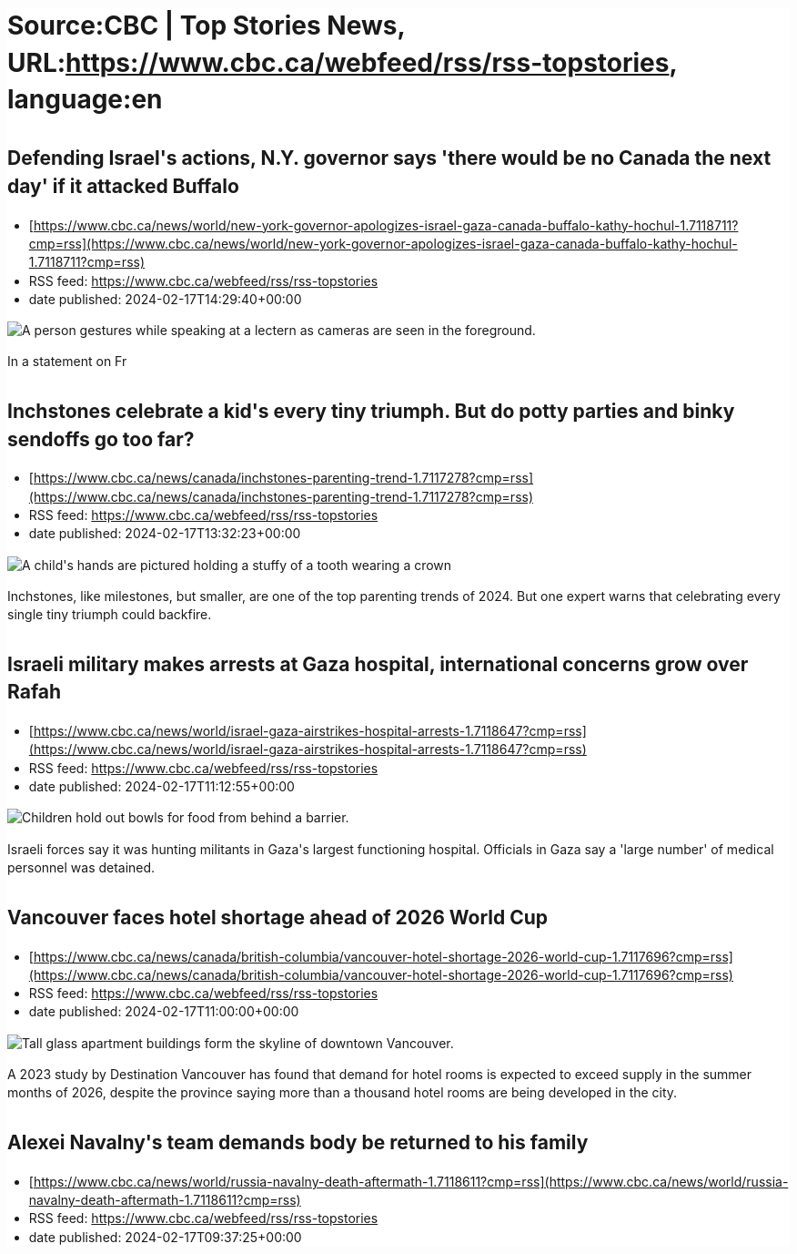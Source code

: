 # Source:CBC | Top Stories News, URL:https://www.cbc.ca/webfeed/rss/rss-topstories, language:en

## Defending Israel's actions, N.Y. governor says 'there would be no Canada the next day' if it attacked Buffalo
 - [https://www.cbc.ca/news/world/new-york-governor-apologizes-israel-gaza-canada-buffalo-kathy-hochul-1.7118711?cmp=rss](https://www.cbc.ca/news/world/new-york-governor-apologizes-israel-gaza-canada-buffalo-kathy-hochul-1.7118711?cmp=rss)
 - RSS feed: https://www.cbc.ca/webfeed/rss/rss-topstories
 - date published: 2024-02-17T14:29:40+00:00

<img alt="A person gestures while speaking at a lectern as cameras are seen in the foreground." height="349" src="https://i.cbc.ca/1.7118723.1708197609!/fileImage/httpImage/image.jpg_gen/derivatives/16x9_620/1927801147.jpg" title="NEW YORK, NEW YORK - JANUARY 12: New York Gov. Kathy Hochul speaks during a rally for the release of the hostages kidnapped by Hamas at Dag Hammarskjold Plaza near the UN Headquarters on January 12, 2024 in New York City. Gov. Kathy Hochul and Sen. Chuck Schumer (D-NY) joined family members of hostages and hundreds of supporters to mark the 100th day that hostages have been held in captivity by Hamas since the October 7th attack on Israel. The rally was also attended by 13-year old Hila Shoshani who was captive for 50 days before her release. There are over 100 hostages believed to still be alive and being held hostage inside of Gaza according to Israeli authorities.  (Photo by Michael M. Santiago/Getty Images)" width="620" /><p>In a statement on Fr

## Inchstones celebrate a kid's every tiny triumph. But do potty parties and binky sendoffs go too far?
 - [https://www.cbc.ca/news/canada/inchstones-parenting-trend-1.7117278?cmp=rss](https://www.cbc.ca/news/canada/inchstones-parenting-trend-1.7117278?cmp=rss)
 - RSS feed: https://www.cbc.ca/webfeed/rss/rss-topstories
 - date published: 2024-02-17T13:32:23+00:00

<img alt="A child&apos;s hands are pictured holding a stuffy of a tooth wearing a crown" height="349" src="https://i.cbc.ca/1.7117290.1708092096!/fileImage/httpImage/image.jpg_gen/derivatives/16x9_620/inchstones.jpg" title="A child holds a stuffy celebrating losing a first tooth." width="620" /><p>Inchstones, like milestones, but smaller, are one of the top parenting trends of 2024. But one expert warns that celebrating every single tiny triumph could backfire.</p>

## Israeli military makes arrests at Gaza hospital, international concerns grow over Rafah
 - [https://www.cbc.ca/news/world/israel-gaza-airstrikes-hospital-arrests-1.7118647?cmp=rss](https://www.cbc.ca/news/world/israel-gaza-airstrikes-hospital-arrests-1.7118647?cmp=rss)
 - RSS feed: https://www.cbc.ca/webfeed/rss/rss-topstories
 - date published: 2024-02-17T11:12:55+00:00

<img alt="Children hold out bowls for food from behind a barrier." height="349" src="https://i.cbc.ca/1.7118674.1708184121!/fileImage/httpImage/image.jpg_gen/derivatives/16x9_620/israel-palestinians.jpg" title="Palestinians line up for a free meal in Rafah, Gaza Strip, Friday, Feb. 16, 2024. International aid agencies say Gaza is suffering from shortages of food, medicine and other basic supplies as a result of the war between Israel and Hamas. (AP Photo/Fatima Shbair)" width="620" /><p>Israeli forces say it was hunting militants in Gaza's largest functioning hospital. Officials in Gaza say a 'large number' of medical personnel was detained.</p>

## Vancouver faces hotel shortage ahead of 2026 World Cup
 - [https://www.cbc.ca/news/canada/british-columbia/vancouver-hotel-shortage-2026-world-cup-1.7117696?cmp=rss](https://www.cbc.ca/news/canada/british-columbia/vancouver-hotel-shortage-2026-world-cup-1.7117696?cmp=rss)
 - RSS feed: https://www.cbc.ca/webfeed/rss/rss-topstories
 - date published: 2024-02-17T11:00:00+00:00

<img alt="Tall glass apartment buildings form the skyline of downtown Vancouver. " height="349" src="https://i.cbc.ca/1.6994855.1697167743!/cumulusImage/httpImage/image.jpg_gen/derivatives/16x9_620/seawall-attack-witness.jpg" title="Apartments in downtown Vancouver, taken June 2022. Vancouver was ranked in the top 50 cities with the most centi-millionaire residents. " width="620" /><p>A 2023 study by Destination Vancouver has found that demand for hotel rooms is expected to exceed supply in the summer months of 2026, despite the province saying more than a thousand hotel rooms are being developed in the city.</p>

## Alexei Navalny's team demands body be returned to his family
 - [https://www.cbc.ca/news/world/russia-navalny-death-aftermath-1.7118611?cmp=rss](https://www.cbc.ca/news/world/russia-navalny-death-aftermath-1.7118611?cmp=rss)
 - RSS feed: https://www.cbc.ca/webfeed/rss/rss-topstories
 - date published: 2024-02-17T09:37:25+00:00
